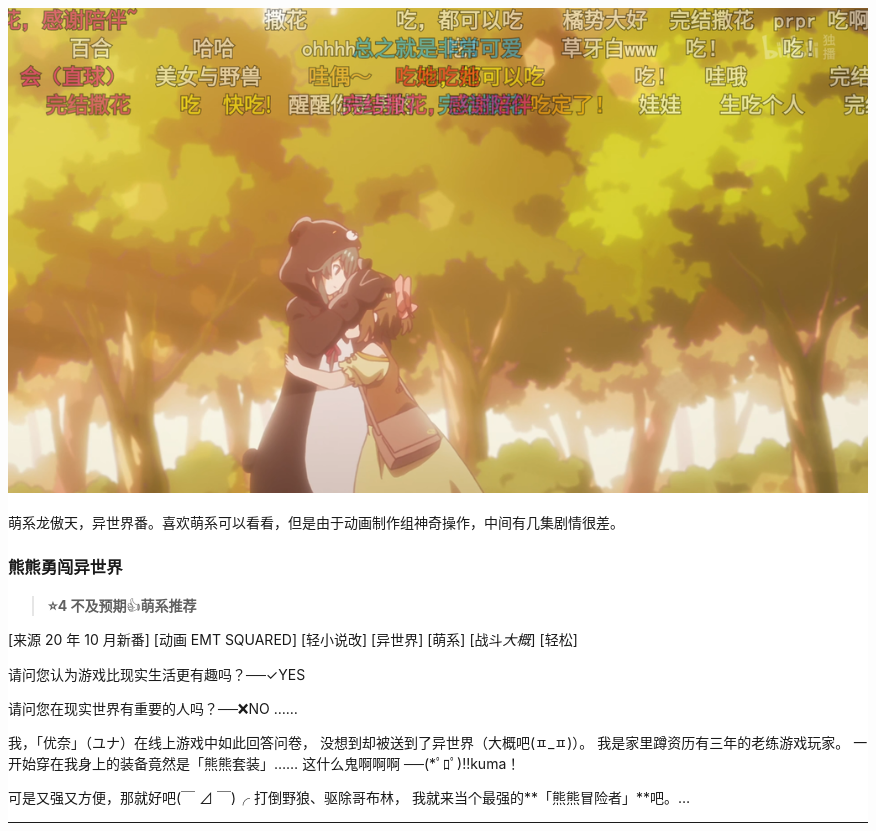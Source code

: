 ![](images/熊熊勇闯异世界.png)

<figcaption>

萌系龙傲天，异世界番。喜欢萌系可以看看，但是由于动画制作组神奇操作，中间有几集剧情很差。

</figcaption>

</figure>

### **熊熊勇闯异世界**

> **⭐4 不及预期**👍**萌系推荐**

[来源 20 年 10 月新番] [动画 EMT SQUARED] [轻小说改] [异世界] [萌系] [战斗*大概*] [轻松]

请问您认为游戏比现实生活更有趣吗？──✓YES

请问您在现实世界有重要的人吗？──❌NO ……

我，「优奈」（ユナ）在线上游戏中如此回答问卷， 没想到却被送到了异世界（大概吧(ㅍ\_ㅍ)）。 我是家里蹲资历有三年的老练游戏玩家。 一开始穿在我身上的装备竟然是「熊熊套装」…… 这什么鬼啊啊啊 ──(\*ﾟﾛﾟ)!!kuma！

可是又强又方便，那就好吧(￣ ⊿ ￣)╭ 打倒野狼、驱除哥布林， 我就来当个最强的**「熊熊冒险者」**吧。…

---

<figure>
